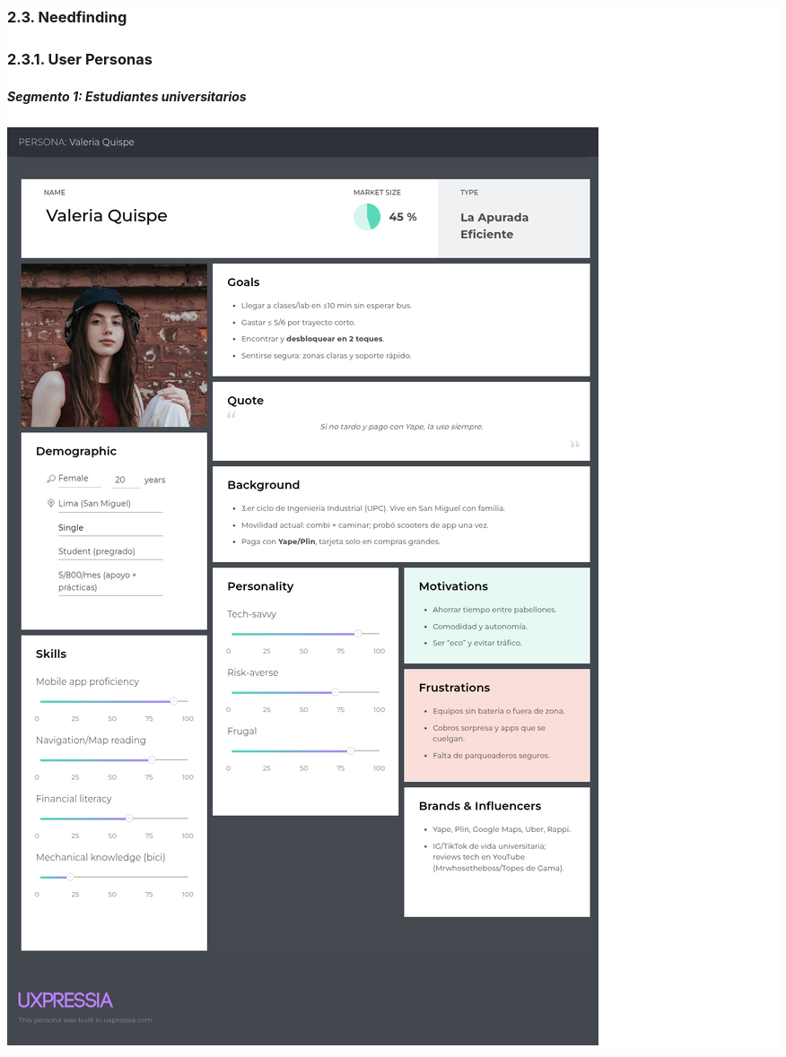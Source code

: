 ### 2.3. Needfinding 
### 2.3.1. User Personas

##### **Segmento 1: Estudiantes universitarios**

<img src="/assets/images/valeria-quispe.png" alt="Valeria Quispe" width=auto>
